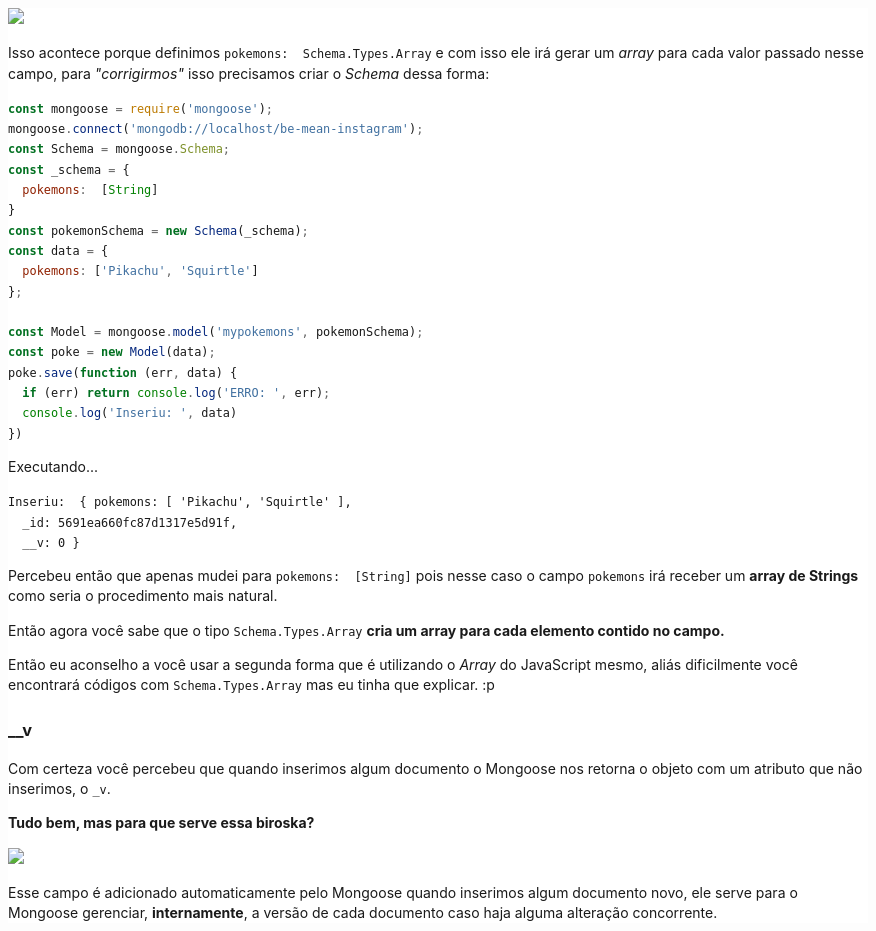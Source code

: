 ![](http://geradormemes.com/media/created/qwhlit.jpg)

Isso acontece porque definimos `pokemons:  Schema.Types.Array` e com isso ele irá gerar um *array* para cada valor passado nesse campo, para *"corrigirmos"* isso precisamos criar o *Schema* dessa forma:

```js
const mongoose = require('mongoose');
mongoose.connect('mongodb://localhost/be-mean-instagram');
const Schema = mongoose.Schema;
const _schema = {
  pokemons:  [String]
}
const pokemonSchema = new Schema(_schema);
const data = {
  pokemons: ['Pikachu', 'Squirtle']
};

const Model = mongoose.model('mypokemons', pokemonSchema);
const poke = new Model(data);
poke.save(function (err, data) {
  if (err) return console.log('ERRO: ', err);
  console.log('Inseriu: ', data)
})
```

Executando...

```
Inseriu:  { pokemons: [ 'Pikachu', 'Squirtle' ],
  _id: 5691ea660fc87d1317e5d91f,
  __v: 0 }
```

Percebeu então que apenas mudei para `pokemons:  [String]` pois nesse caso o campo `pokemons` irá receber um **array de Strings** como seria o procedimento mais natural.

Então agora você sabe que o tipo `Schema.Types.Array` **cria um array para cada elemento contido no campo.**

Então eu aconselho a você usar a segunda forma que é utilizando o *Array* do JavaScript mesmo, aliás dificilmente você encontrará códigos com `Schema.Types.Array` mas eu tinha que explicar. :p

### __v

Com certeza você percebeu que quando inserimos algum documento o Mongoose nos retorna o objeto com um atributo que não inserimos, o `_v`.

**Tudo bem, mas para que serve essa biroska?**

![](http://i.imgur.com/7L366pN.jpg)

Esse campo é adicionado automaticamente pelo Mongoose quando inserimos algum documento novo, ele serve para o Mongoose gerenciar, **internamente**, a versão de cada documento caso haja alguma alteração concorrente.
